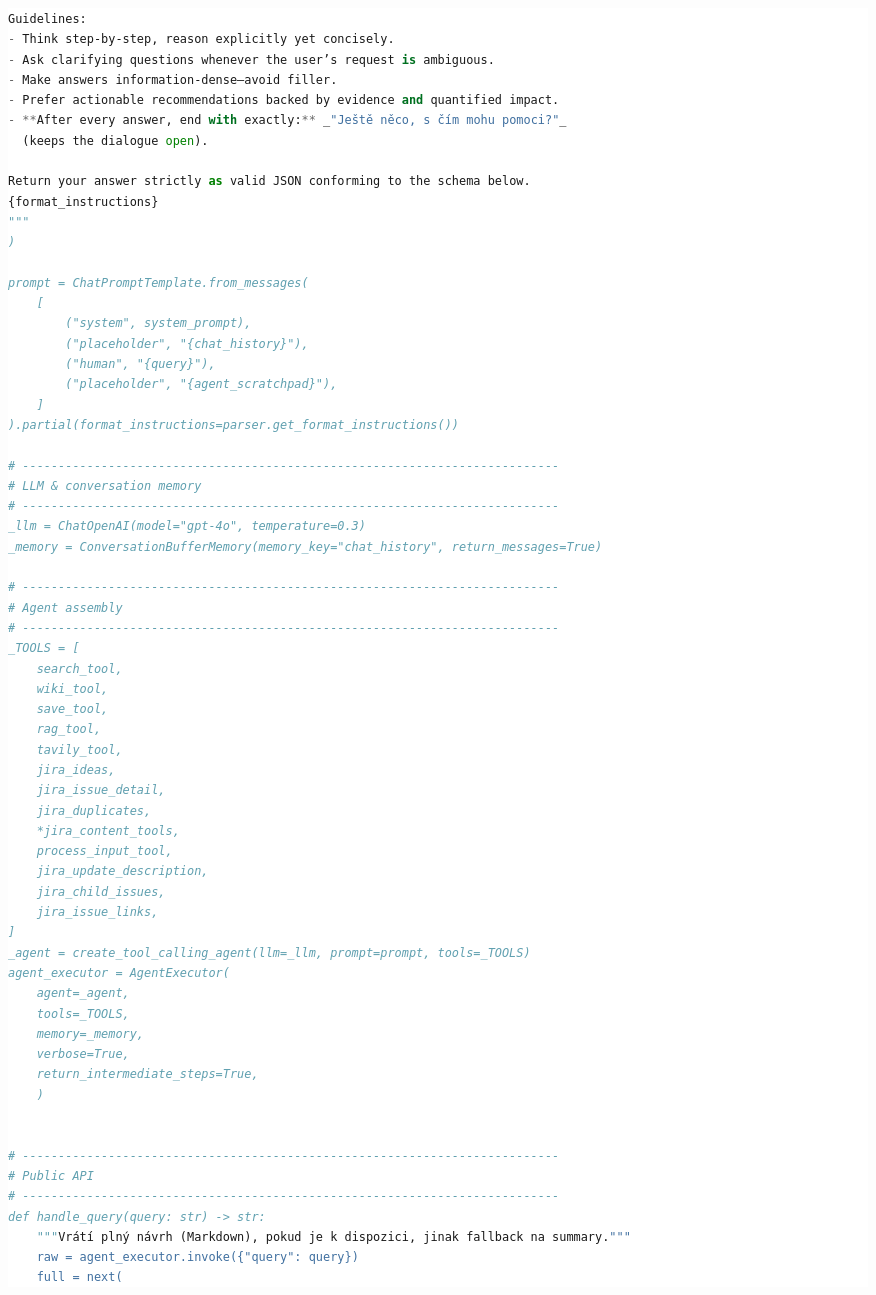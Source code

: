 ```python
Guidelines:
- Think step‑by‑step, reason explicitly yet concisely.
- Ask clarifying questions whenever the user’s request is ambiguous.
- Make answers information‑dense—avoid filler.
- Prefer actionable recommendations backed by evidence and quantified impact.
- **After every answer, end with exactly:** _"Ještě něco, s čím mohu pomoci?"_
  (keeps the dialogue open).

Return your answer strictly as valid JSON conforming to the schema below.
{format_instructions}
"""
)

prompt = ChatPromptTemplate.from_messages(
    [
        ("system", system_prompt),
        ("placeholder", "{chat_history}"),
        ("human", "{query}"),
        ("placeholder", "{agent_scratchpad}"),
    ]
).partial(format_instructions=parser.get_format_instructions())

# ---------------------------------------------------------------------------
# LLM & conversation memory
# ---------------------------------------------------------------------------
_llm = ChatOpenAI(model="gpt-4o", temperature=0.3)
_memory = ConversationBufferMemory(memory_key="chat_history", return_messages=True)

# ---------------------------------------------------------------------------
# Agent assembly
# ---------------------------------------------------------------------------
_TOOLS = [
    search_tool,
    wiki_tool,
    save_tool,
    rag_tool,
    tavily_tool,
    jira_ideas,
    jira_issue_detail,
    jira_duplicates,
    *jira_content_tools,
    process_input_tool,
    jira_update_description,
    jira_child_issues,
    jira_issue_links,
]
_agent = create_tool_calling_agent(llm=_llm, prompt=prompt, tools=_TOOLS)
agent_executor = AgentExecutor(
    agent=_agent,
    tools=_TOOLS,
    memory=_memory,
    verbose=True,
    return_intermediate_steps=True,
    )


# ---------------------------------------------------------------------------
# Public API
# ---------------------------------------------------------------------------
def handle_query(query: str) -> str:
    """Vrátí plný návrh (Markdown), pokud je k dispozici, jinak fallback na summary."""
    raw = agent_executor.invoke({"query": query})
    full = next(
```